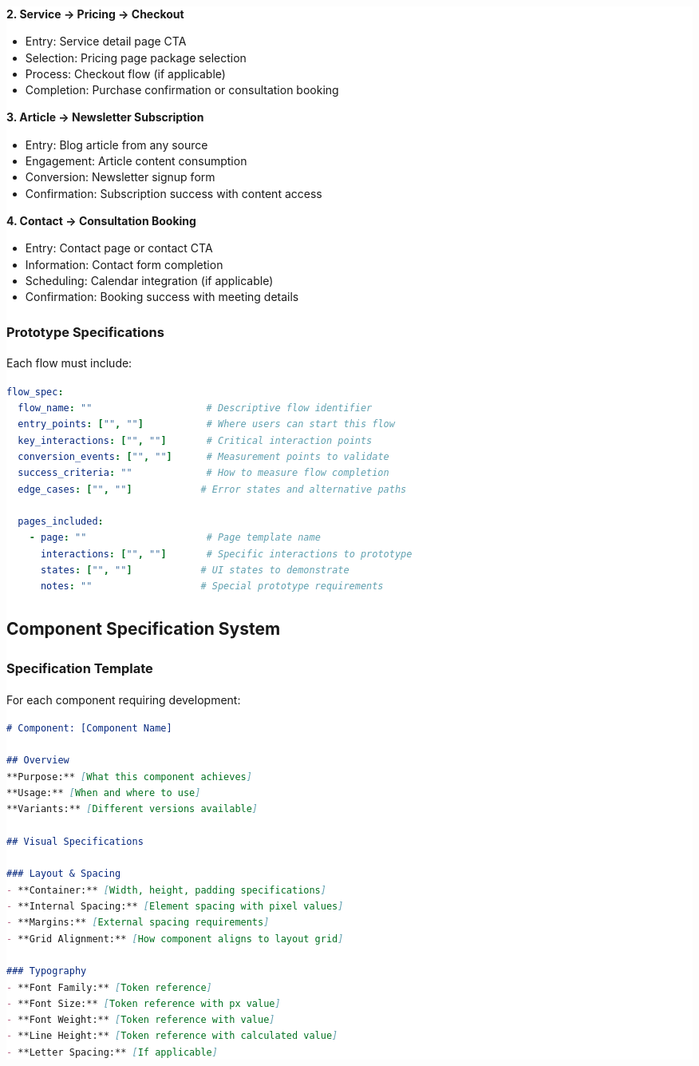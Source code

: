 **2. Service → Pricing → Checkout**
- Entry: Service detail page CTA
- Selection: Pricing page package selection
- Process: Checkout flow (if applicable)
- Completion: Purchase confirmation or consultation booking

**3. Article → Newsletter Subscription**
- Entry: Blog article from any source
- Engagement: Article content consumption
- Conversion: Newsletter signup form
- Confirmation: Subscription success with content access

**4. Contact → Consultation Booking**
- Entry: Contact page or contact CTA
- Information: Contact form completion
- Scheduling: Calendar integration (if applicable)
- Confirmation: Booking success with meeting details

### Prototype Specifications

Each flow must include:
```yaml
flow_spec:
  flow_name: ""                    # Descriptive flow identifier
  entry_points: ["", ""]           # Where users can start this flow
  key_interactions: ["", ""]       # Critical interaction points
  conversion_events: ["", ""]      # Measurement points to validate
  success_criteria: ""             # How to measure flow completion
  edge_cases: ["", ""]            # Error states and alternative paths
  
  pages_included:
    - page: ""                     # Page template name
      interactions: ["", ""]       # Specific interactions to prototype
      states: ["", ""]            # UI states to demonstrate
      notes: ""                   # Special prototype requirements
```

## Component Specification System

### Specification Template

For each component requiring development:

```markdown
# Component: [Component Name]

## Overview
**Purpose:** [What this component achieves]
**Usage:** [When and where to use]
**Variants:** [Different versions available]

## Visual Specifications

### Layout & Spacing
- **Container:** [Width, height, padding specifications]
- **Internal Spacing:** [Element spacing with pixel values]
- **Margins:** [External spacing requirements]
- **Grid Alignment:** [How component aligns to layout grid]

### Typography
- **Font Family:** [Token reference]
- **Font Size:** [Token reference with px value]
- **Font Weight:** [Token reference with value]
- **Line Height:** [Token reference with calculated value]
- **Letter Spacing:** [If applicable]
```